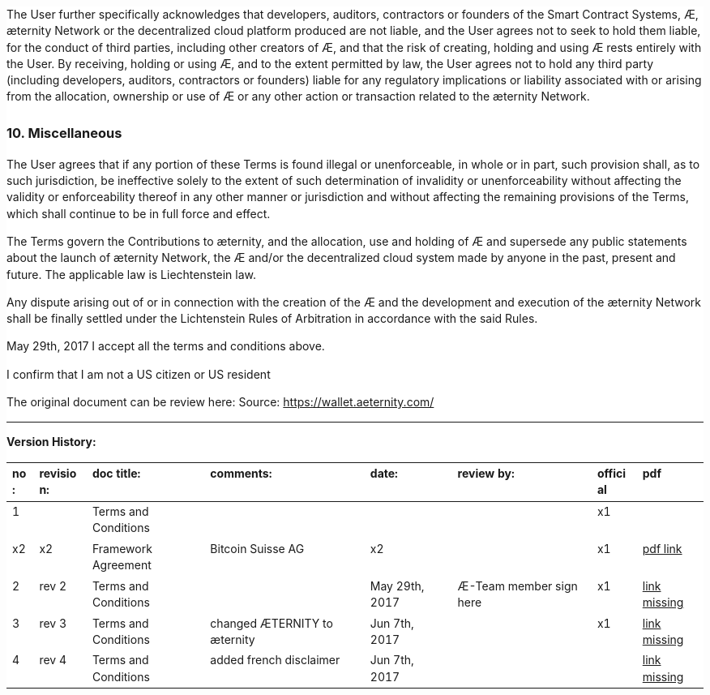 The User further specifically acknowledges that developers, auditors,
contractors or founders of the Smart Contract Systems, Æ, æternity
Network or the decentralized cloud platform produced are not liable, and
the User agrees not to seek to hold them liable, for the conduct of
third parties, including other creators of Æ, and that the risk of
creating, holding and using Æ rests entirely with the User. By
receiving, holding or using Æ, and to the extent permitted by law, the
User agrees not to hold any third party (including developers, auditors,
contractors or founders) liable for any regulatory implications or
liability associated with or arising from the allocation, ownership or
use of Æ or any other action or transaction related to the æternity
Network.

### 10. Miscellaneous

The User agrees that if any portion of these Terms is found illegal or
unenforceable, in whole or in part, such provision shall, as to such
jurisdiction, be ineffective solely to the extent of such determination
of invalidity or unenforceability without affecting the validity or
enforceability thereof in any other manner or jurisdiction and without
affecting the remaining provisions of the Terms, which shall continue to
be in full force and effect.

The Terms govern the Contributions to æternity, and the allocation, use
and holding of Æ and supersede any public statements about the launch of
æternity Network, the Æ and/or the decentralized cloud system made by
anyone in the past, present and future. The applicable law is
Liechtenstein law.

Any dispute arising out of or in connection with the creation of the Æ
and the development and execution of the æternity Network shall be
finally settled under the Lichtenstein Rules of Arbitration in
accordance with the said Rules.

May 29th, 2017 I accept all the terms and conditions above.


I confirm that I am not a US citizen or US resident


The original document can be review here: Source:
https://wallet.aeternity.com/

***

**Version History:**

| no: | revision: | doc title:           | comments:                    | date:          | review by:              | official | pdf                                                                                         |
|:----|:----------|:---------------------|:-----------------------------|:---------------|:------------------------|:---------|:--------------------------------------------------------------------------------------------|
| 1   |           | Terms and Conditions |                              |                |                         | x1       |                                                                                             |
| x2  | x2        | Framework Agreement  | Bitcoin Suisse AG            | x2             |                         | x1       | [pdf link](https://www.bitcoinsuisse.ch/assets/pdf/FrameworkAgreement_Client_Aeternity.pdf) |
| 2   | rev 2     | Terms and Conditions |                              | May 29th, 2017 | Æ-Team member sign here | x1       | [link missing](#)                                                                           |
| 3   | rev 3     | Terms and Conditions | changed ÆTERNITY to æternity | Jun 7th, 2017  |                         | x1       |   [link missing](#)                                                                                          |
| 4   | rev 4     | Terms and Conditions | added french disclaimer      | Jun 7th, 2017  |                         |          |   [link missing](#)                                                                                          |
